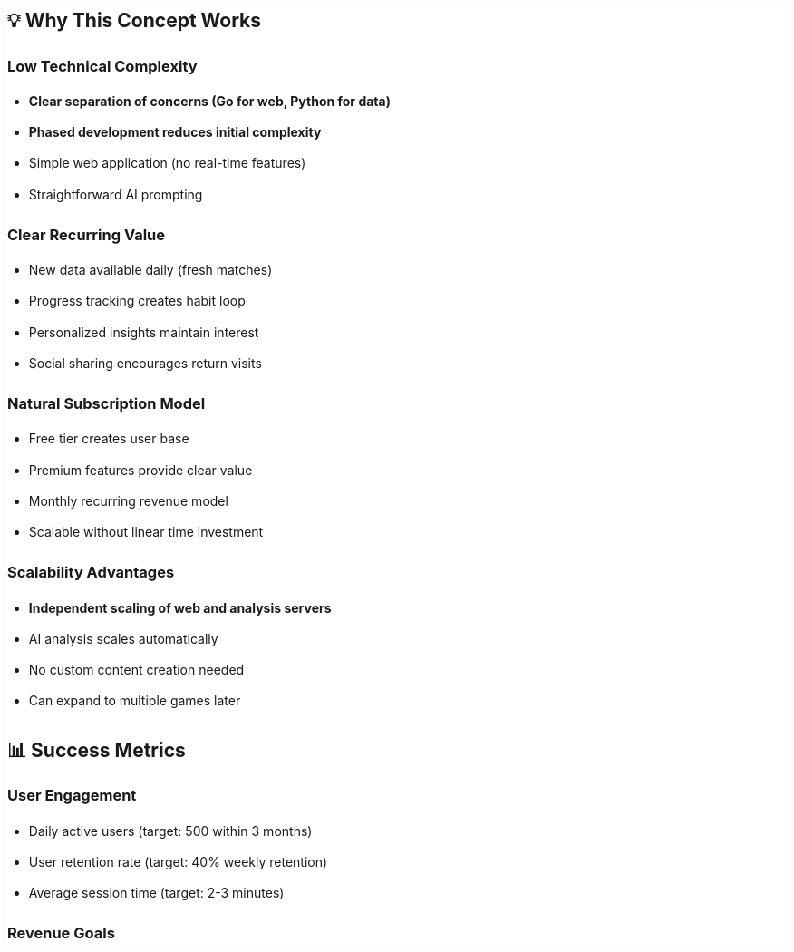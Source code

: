 ## 💡 Why This Concept Works

### Low Technical Complexity

- **Clear separation of concerns (Go for web, Python for data)**
    
- **Phased development reduces initial complexity**
    
- Simple web application (no real-time features)
    
- Straightforward AI prompting
    

### Clear Recurring Value

- New data available daily (fresh matches)
    
- Progress tracking creates habit loop
    
- Personalized insights maintain interest
    
- Social sharing encourages return visits
    

### Natural Subscription Model

- Free tier creates user base
    
- Premium features provide clear value
    
- Monthly recurring revenue model
    
- Scalable without linear time investment
    

### Scalability Advantages

- **Independent scaling of web and analysis servers**
    
- AI analysis scales automatically
    
- No custom content creation needed
    
- Can expand to multiple games later
    

## 📊 Success Metrics

### User Engagement

- Daily active users (target: 500 within 3 months)
    
- User retention rate (target: 40% weekly retention)
    
- Average session time (target: 2-3 minutes)
    

### Revenue Goals
